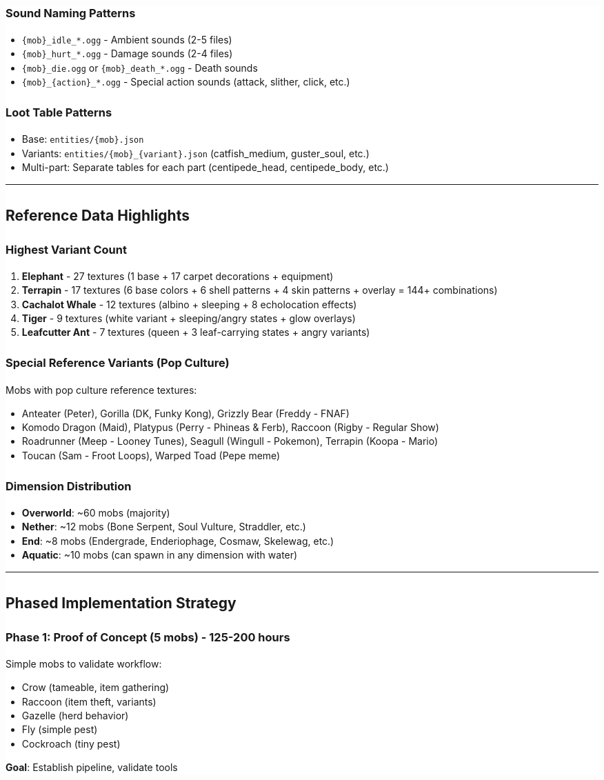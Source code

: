 ### Sound Naming Patterns
- `{mob}_idle_*.ogg` - Ambient sounds (2-5 files)
- `{mob}_hurt_*.ogg` - Damage sounds (2-4 files)
- `{mob}_die.ogg` or `{mob}_death_*.ogg` - Death sounds
- `{mob}_{action}_*.ogg` - Special action sounds (attack, slither, click, etc.)

### Loot Table Patterns
- Base: `entities/{mob}.json`
- Variants: `entities/{mob}_{variant}.json` (catfish_medium, guster_soul, etc.)
- Multi-part: Separate tables for each part (centipede_head, centipede_body, etc.)

---

## Reference Data Highlights

### Highest Variant Count
1. **Elephant** - 27 textures (1 base + 17 carpet decorations + equipment)
2. **Terrapin** - 17 textures (6 base colors + 6 shell patterns + 4 skin patterns + overlay = 144+ combinations)
3. **Cachalot Whale** - 12 textures (albino + sleeping + 8 echolocation effects)
4. **Tiger** - 9 textures (white variant + sleeping/angry states + glow overlays)
5. **Leafcutter Ant** - 7 textures (queen + 3 leaf-carrying states + angry variants)

### Special Reference Variants (Pop Culture)
Mobs with pop culture reference textures:
- Anteater (Peter), Gorilla (DK, Funky Kong), Grizzly Bear (Freddy - FNAF)
- Komodo Dragon (Maid), Platypus (Perry - Phineas & Ferb), Raccoon (Rigby - Regular Show)
- Roadrunner (Meep - Looney Tunes), Seagull (Wingull - Pokemon), Terrapin (Koopa - Mario)
- Toucan (Sam - Froot Loops), Warped Toad (Pepe meme)

### Dimension Distribution
- **Overworld**: ~60 mobs (majority)
- **Nether**: ~12 mobs (Bone Serpent, Soul Vulture, Straddler, etc.)
- **End**: ~8 mobs (Endergrade, Enderiophage, Cosmaw, Skelewag, etc.)
- **Aquatic**: ~10 mobs (can spawn in any dimension with water)

---

## Phased Implementation Strategy

### Phase 1: Proof of Concept (5 mobs) - 125-200 hours
Simple mobs to validate workflow:
- Crow (tameable, item gathering)
- Raccoon (item theft, variants)
- Gazelle (herd behavior)
- Fly (simple pest)
- Cockroach (tiny pest)

**Goal**: Establish pipeline, validate tools
